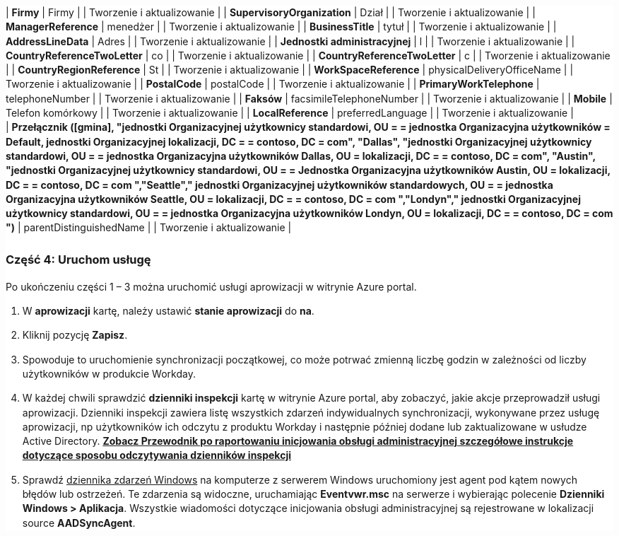 | **Firmy**         | Firmy   |     |  Tworzenie i aktualizowanie |
| **SupervisoryOrganization**  | Dział  |     |  Tworzenie i aktualizowanie |
| **ManagerReference**   | menedżer  |     |  Tworzenie i aktualizowanie |
| **BusinessTitle**   |  tytuł     |     |  Tworzenie i aktualizowanie | 
| **AddressLineData**    |  Adres  |     |   Tworzenie i aktualizowanie |
| **Jednostki administracyjnej**   |   l   |     | Tworzenie i aktualizowanie |
| **CountryReferenceTwoLetter**      |   co |     |   Tworzenie i aktualizowanie |
| **CountryReferenceTwoLetter**    |  c  |     |         Tworzenie i aktualizowanie |
| **CountryRegionReference** |  St     |     | Tworzenie i aktualizowanie |
| **WorkSpaceReference** | physicalDeliveryOfficeName    |     |  Tworzenie i aktualizowanie |
| **PostalCode**  |   postalCode  |     | Tworzenie i aktualizowanie |
| **PrimaryWorkTelephone**  |  telephoneNumber   |     | Tworzenie i aktualizowanie |
| **Faksów**      | facsimileTelephoneNumber     |     |    Tworzenie i aktualizowanie |
| **Mobile**  |    Telefon komórkowy       |     |       Tworzenie i aktualizowanie |
| **LocalReference** |  preferredLanguage  |     |  Tworzenie i aktualizowanie |                                               
| **Przełącznik (\[gmina\], "jednostki Organizacyjnej użytkownicy standardowi, OU = = jednostka Organizacyjna użytkowników = Default, jednostki Organizacyjnej lokalizacji, DC = = contoso, DC = com", "Dallas", "jednostki Organizacyjnej użytkownicy standardowi, OU = = jednostka Organizacyjna użytkowników Dallas, OU = lokalizacji, DC = = contoso, DC = com", "Austin", "jednostki Organizacyjnej użytkownicy standardowi, OU = = Jednostka Organizacyjna użytkowników Austin, OU = lokalizacji, DC = = contoso, DC = com ","Seattle"," jednostki Organizacyjnej użytkowników standardowych, OU = = jednostka Organizacyjna użytkowników Seattle, OU = lokalizacji, DC = = contoso, DC = com ","Londyn"," jednostki Organizacyjnej użytkownicy standardowi, OU = = jednostka Organizacyjna użytkowników Londyn, OU = lokalizacji, DC = = contoso, DC = com ")**  | parentDistinguishedName     |     |  Tworzenie i aktualizowanie |
  


### <a name="part-4-start-the-service"></a>Część 4: Uruchom usługę
Po ukończeniu części 1 – 3 można uruchomić usługi aprowizacji w witrynie Azure portal.

1.  W **aprowizacji** kartę, należy ustawić **stanie aprowizacji** do **na**.

2. Kliknij pozycję **Zapisz**.

3. Spowoduje to uruchomienie synchronizacji początkowej, co może potrwać zmienną liczbę godzin w zależności od liczby użytkowników w produkcie Workday.

4. W każdej chwili sprawdzić **dzienniki inspekcji** kartę w witrynie Azure portal, aby zobaczyć, jakie akcje przeprowadził usługi aprowizacji. Dzienniki inspekcji zawiera listę wszystkich zdarzeń indywidualnych synchronizacji, wykonywane przez usługę aprowizacji, np użytkowników ich odczytu z produktu Workday i następnie później dodane lub zaktualizowane w usłudze Active Directory. **[Zobacz Przewodnik po raportowaniu inicjowania obsługi administracyjnej szczegółowe instrukcje dotyczące sposobu odczytywania dzienników inspekcji](../manage-apps/check-status-user-account-provisioning.md)**

1.  Sprawdź [dziennika zdarzeń Windows](https://technet.microsoft.com/library/cc722404(v=ws.11).aspx) na komputerze z serwerem Windows uruchomiony jest agent pod kątem nowych błędów lub ostrzeżeń. Te zdarzenia są widoczne, uruchamiając **Eventvwr.msc** na serwerze i wybierając polecenie **Dzienniki Windows > Aplikacja**. Wszystkie wiadomości dotyczące inicjowania obsługi administracyjnej są rejestrowane w lokalizacji source **AADSyncAgent**.
